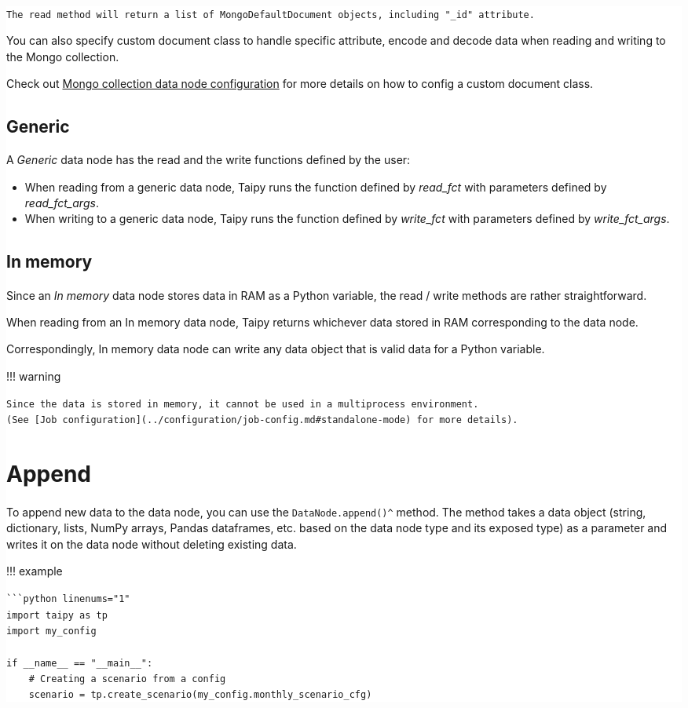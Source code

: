     The read method will return a list of MongoDefaultDocument objects, including "_id" attribute.

You can also specify custom document class to handle specific attribute, encode and decode data when
reading and writing to the Mongo collection.

Check out [Mongo collection data node configuration](data-node-config.md#mongo-collection)
for more details on how to config a custom
document class.

## Generic

A _Generic_ data node has the read and the write functions defined by the user:

- When reading from a generic data node, Taipy runs the function defined by *read_fct* with parameters
  defined by *read_fct_args*.
- When writing to a generic data node, Taipy runs the function defined by *write_fct* with parameters
  defined by *write_fct_args*.

## In memory

Since an _In memory_ data node stores data in RAM as a Python variable, the read / write methods are
rather straightforward.

When reading from an In memory data node, Taipy returns whichever data stored in RAM corresponding
to the data node.

Correspondingly, In memory data node can write any data object that is valid data for a Python variable.

!!! warning

    Since the data is stored in memory, it cannot be used in a multiprocess environment.
    (See [Job configuration](../configuration/job-config.md#standalone-mode) for more details).


# Append

To append new data to the data node, you can use the `DataNode.append()^` method. The method takes
a data object (string, dictionary, lists, NumPy arrays, Pandas dataframes, etc. based on the data
node type and its exposed type) as a parameter and writes it on the data node without deleting
existing data.

!!! example

    ```python linenums="1"
    import taipy as tp
    import my_config

    if __name__ == "__main__":
        # Creating a scenario from a config
        scenario = tp.create_scenario(my_config.monthly_scenario_cfg)
